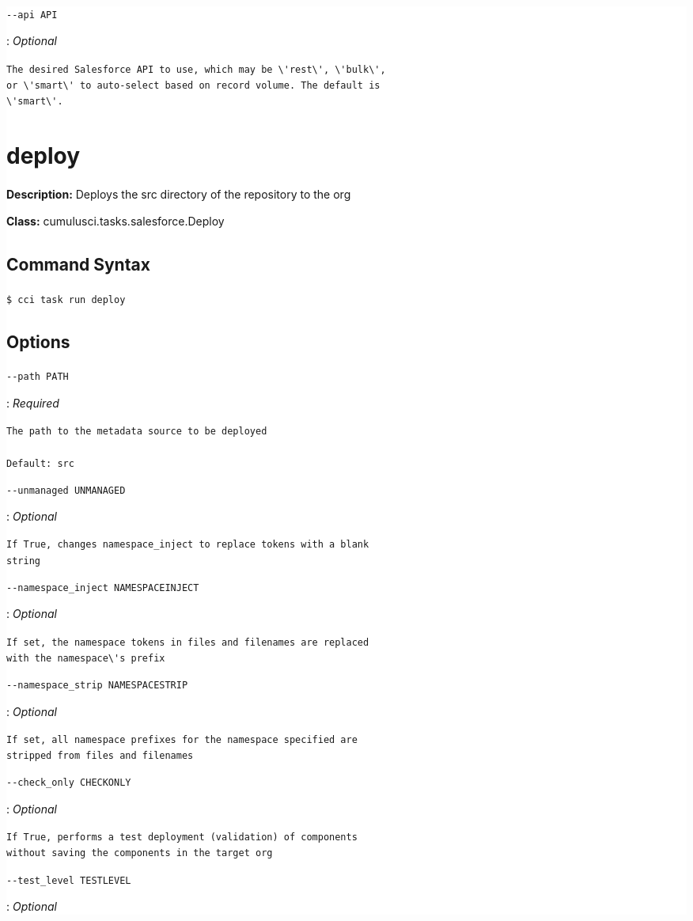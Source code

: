 `--api API`

: _Optional_

    The desired Salesforce API to use, which may be \'rest\', \'bulk\',
    or \'smart\' to auto-select based on record volume. The default is
    \'smart\'.

# **deploy**

**Description:** Deploys the src directory of the repository to the org

**Class:** cumulusci.tasks.salesforce.Deploy

## Command Syntax

`$ cci task run deploy`

## Options

`--path PATH`

: _Required_

    The path to the metadata source to be deployed

    Default: src

`--unmanaged UNMANAGED`

: _Optional_

    If True, changes namespace_inject to replace tokens with a blank
    string

`--namespace_inject NAMESPACEINJECT`

: _Optional_

    If set, the namespace tokens in files and filenames are replaced
    with the namespace\'s prefix

`--namespace_strip NAMESPACESTRIP`

: _Optional_

    If set, all namespace prefixes for the namespace specified are
    stripped from files and filenames

`--check_only CHECKONLY`

: _Optional_

    If True, performs a test deployment (validation) of components
    without saving the components in the target org

`--test_level TESTLEVEL`

: _Optional_

